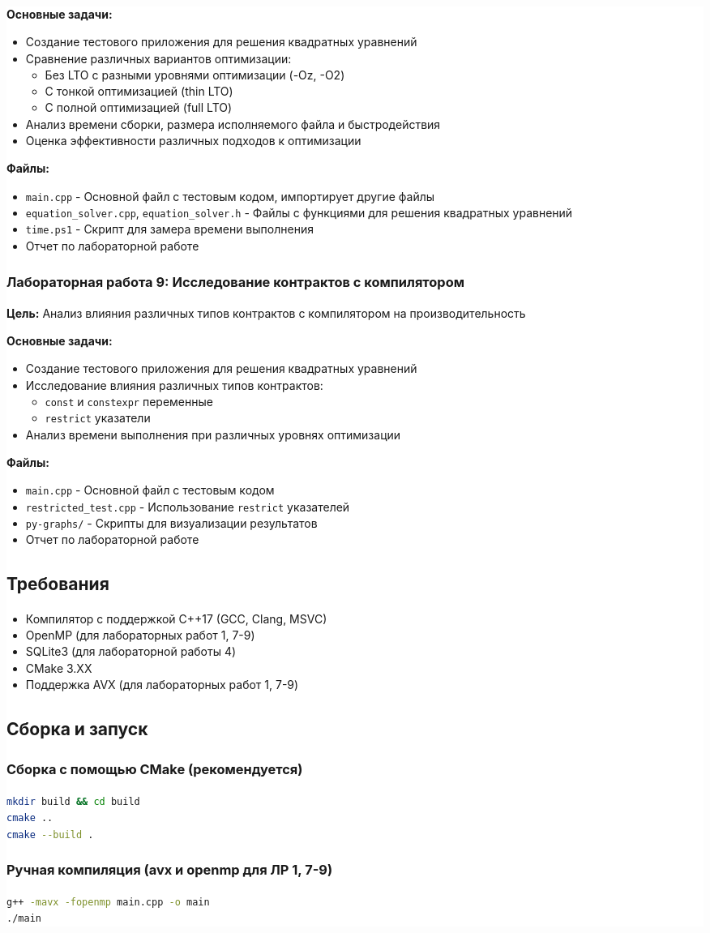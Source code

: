 **Основные задачи:**
- Создание тестового приложения для решения квадратных уравнений
- Сравнение различных вариантов оптимизации:
  - Без LTO с разными уровнями оптимизации (-Oz, -O2)
  - С тонкой оптимизацией (thin LTO)
  - С полной оптимизацией (full LTO)
- Анализ времени сборки, размера исполняемого файла и быстродействия
- Оценка эффективности различных подходов к оптимизации

**Файлы:**
- `main.cpp` - Основной файл с тестовым кодом, импортирует другие файлы
- `equation_solver.cpp`, `equation_solver.h` - Файлы с функциями для решения квадратных уравнений
- `time.ps1` - Скрипт для замера времени выполнения
- Отчет по лабораторной работе

### Лабораторная работа 9: Исследование контрактов с компилятором
**Цель:** Анализ влияния различных типов контрактов с компилятором на производительность

**Основные задачи:**
- Создание тестового приложения для решения квадратных уравнений
- Исследование влияния различных типов контрактов:
  - `const` и `constexpr` переменные
  - `restrict` указатели
- Анализ времени выполнения при различных уровнях оптимизации

**Файлы:**
- `main.cpp` - Основной файл с тестовым кодом
- `restricted_test.cpp` - Использование `restrict` указателей
- `py-graphs/` - Скрипты для визуализации результатов
- Отчет по лабораторной работе

## Требования

- Компилятор с поддержкой C++17 (GCC, Clang, MSVC)
- OpenMP (для лабораторных работ 1, 7-9)
- SQLite3 (для лабораторной работы 4)
- CMake 3.XX
- Поддержка AVX (для лабораторных работ 1, 7-9)

## Сборка и запуск

### Сборка с помощью CMake (рекомендуется)

```bash
mkdir build && cd build
cmake ..
cmake --build .
```
### Ручная компиляция (avx и openmp для ЛР 1, 7-9)

```bash
g++ -mavx -fopenmp main.cpp -o main
./main
```
